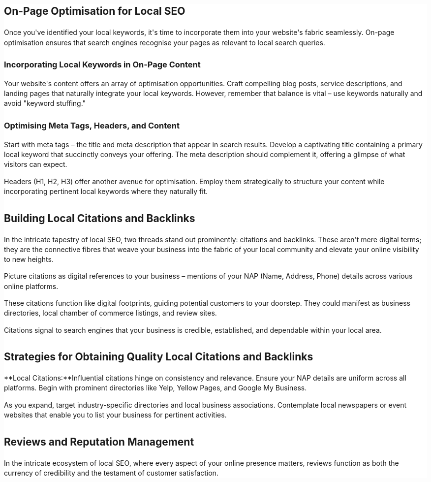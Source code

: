 [](https://www.webuildstores.co.uk/post/facebook-lead-generation)

## On-Page Optimisation for Local SEO 

Once you've identified your local keywords, it's time to incorporate them into your website's fabric seamlessly. On-page optimisation ensures that search engines recognise your pages as relevant to local search queries. 

### Incorporating Local Keywords in On-Page Content

Your website's content offers an array of optimisation opportunities. Craft compelling blog posts, service descriptions, and landing pages that naturally integrate your local keywords. However, remember that balance is vital – use keywords naturally and avoid "keyword stuffing." 

### Optimising Meta Tags, Headers, and Content

Start with meta tags – the title and meta description that appear in search results. Develop a captivating title containing a primary local keyword that succinctly conveys your offering. The meta description should complement it, offering a glimpse of what visitors can expect.

Headers (H1, H2, H3) offer another avenue for optimisation. Employ them strategically to structure your content while incorporating pertinent local keywords where they naturally fit. 

## Building Local Citations and Backlinks

In the intricate tapestry of local SEO, two threads stand out prominently: citations and backlinks. These aren't mere digital terms; they are the connective fibres that weave your business into the fabric of your local community and elevate your online visibility to new heights. 

Picture citations as digital references to your business – mentions of your NAP (Name, Address, Phone) details across various online platforms. 

These citations function like digital footprints, guiding potential customers to your doorstep. They could manifest as business directories, local chamber of commerce listings, and review sites. 

Citations signal to search engines that your business is credible, established, and dependable within your local area. 

## Strategies for Obtaining Quality Local Citations and Backlinks

**Local Citations:**Influential citations hinge on consistency and relevance. Ensure your NAP details are uniform across all platforms. Begin with prominent directories like Yelp, Yellow Pages, and Google My Business. 

As you expand, target industry-specific directories and local business associations. Contemplate local newspapers or event websites that enable you to list your business for pertinent activities.

## Reviews and Reputation Management

In the intricate ecosystem of local SEO, where every aspect of your online presence matters, reviews function as both the currency of credibility and the testament of customer satisfaction. 
